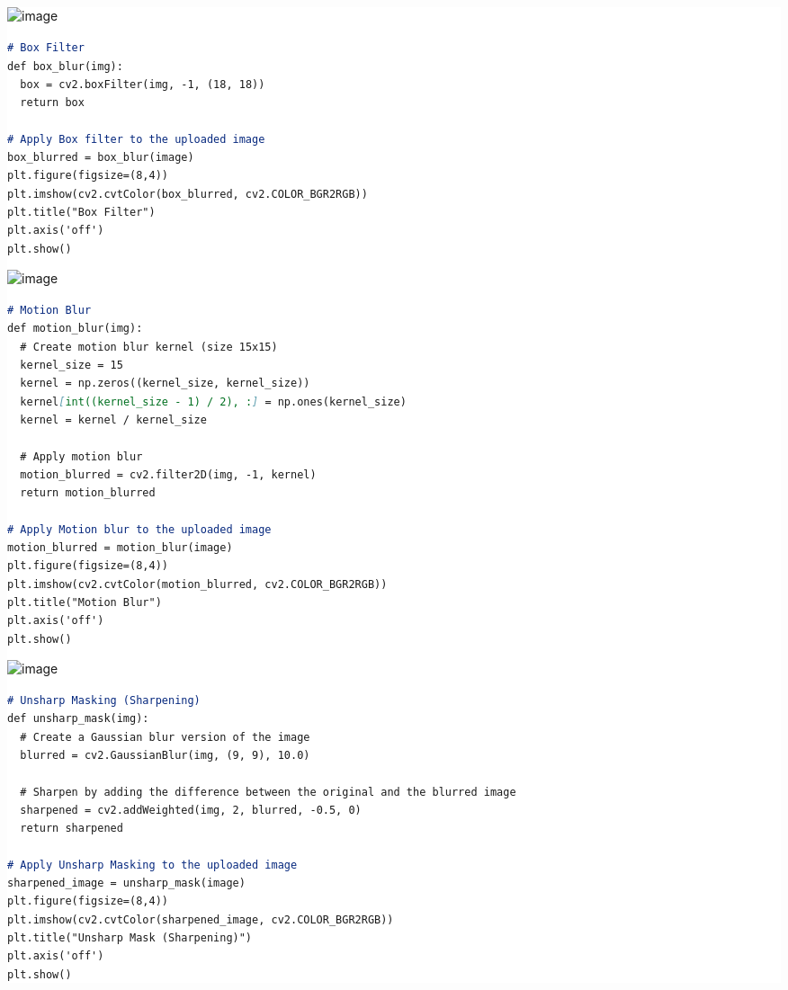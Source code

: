 
![image](https://github.com/user-attachments/assets/079bcb8b-8d3b-452c-9e8b-3b6ae4c8683b)

```markdown
# Box Filter
def box_blur(img):
  box = cv2.boxFilter(img, -1, (18, 18))
  return box

# Apply Box filter to the uploaded image
box_blurred = box_blur(image)
plt.figure(figsize=(8,4))
plt.imshow(cv2.cvtColor(box_blurred, cv2.COLOR_BGR2RGB))
plt.title("Box Filter")
plt.axis('off')
plt.show()
```
![image](https://github.com/user-attachments/assets/f0775e37-c935-4346-ade7-3ab96c163b03)

```markdown
# Motion Blur
def motion_blur(img):
  # Create motion blur kernel (size 15x15)
  kernel_size = 15
  kernel = np.zeros((kernel_size, kernel_size))
  kernel[int((kernel_size - 1) / 2), :] = np.ones(kernel_size)
  kernel = kernel / kernel_size

  # Apply motion blur
  motion_blurred = cv2.filter2D(img, -1, kernel)
  return motion_blurred

# Apply Motion blur to the uploaded image
motion_blurred = motion_blur(image)
plt.figure(figsize=(8,4))
plt.imshow(cv2.cvtColor(motion_blurred, cv2.COLOR_BGR2RGB))
plt.title("Motion Blur")
plt.axis('off')
plt.show()
```

![image](https://github.com/user-attachments/assets/1c4b4ed5-ba4d-4f3f-bc14-a97a0e976580)

```markdown
# Unsharp Masking (Sharpening)
def unsharp_mask(img):
  # Create a Gaussian blur version of the image
  blurred = cv2.GaussianBlur(img, (9, 9), 10.0)

  # Sharpen by adding the difference between the original and the blurred image
  sharpened = cv2.addWeighted(img, 2, blurred, -0.5, 0)
  return sharpened

# Apply Unsharp Masking to the uploaded image
sharpened_image = unsharp_mask(image)
plt.figure(figsize=(8,4))
plt.imshow(cv2.cvtColor(sharpened_image, cv2.COLOR_BGR2RGB))
plt.title("Unsharp Mask (Sharpening)")
plt.axis('off')
plt.show()
```

